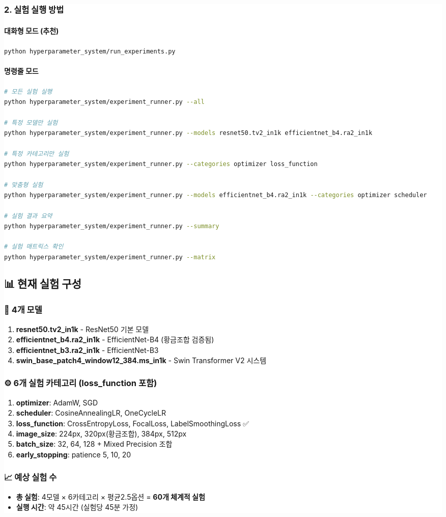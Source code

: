 ### 2. 실험 실행 방법

#### **대화형 모드 (추천)**
```bash
python hyperparameter_system/run_experiments.py
```

#### **명령줄 모드**
```bash
# 모든 실험 실행
python hyperparameter_system/experiment_runner.py --all

# 특정 모델만 실험
python hyperparameter_system/experiment_runner.py --models resnet50.tv2_in1k efficientnet_b4.ra2_in1k

# 특정 카테고리만 실험
python hyperparameter_system/experiment_runner.py --categories optimizer loss_function

# 맞춤형 실험
python hyperparameter_system/experiment_runner.py --models efficientnet_b4.ra2_in1k --categories optimizer scheduler

# 실험 결과 요약
python hyperparameter_system/experiment_runner.py --summary

# 실험 매트릭스 확인
python hyperparameter_system/experiment_runner.py --matrix
```

## 📊 현재 실험 구성

### 🤖 **4개 모델**
1. **resnet50.tv2_in1k** - ResNet50 기본 모델
2. **efficientnet_b4.ra2_in1k** - EfficientNet-B4 (황금조합 검증됨)
3. **efficientnet_b3.ra2_in1k** - EfficientNet-B3
4. **swin_base_patch4_window12_384.ms_in1k** - Swin Transformer V2 시스템

### ⚙️ **6개 실험 카테고리** (loss_function 포함)
1. **optimizer**: AdamW, SGD
2. **scheduler**: CosineAnnealingLR, OneCycleLR
3. **loss_function**: CrossEntropyLoss, FocalLoss, LabelSmoothingLoss ✅
4. **image_size**: 224px, 320px(황금조합), 384px, 512px
5. **batch_size**: 32, 64, 128 + Mixed Precision 조합
6. **early_stopping**: patience 5, 10, 20

### 📈 **예상 실험 수**
- **총 실험**: 4모델 × 6카테고리 × 평균2.5옵션 = **60개 체계적 실험**
- **실행 시간**: 약 45시간 (실험당 45분 가정)

